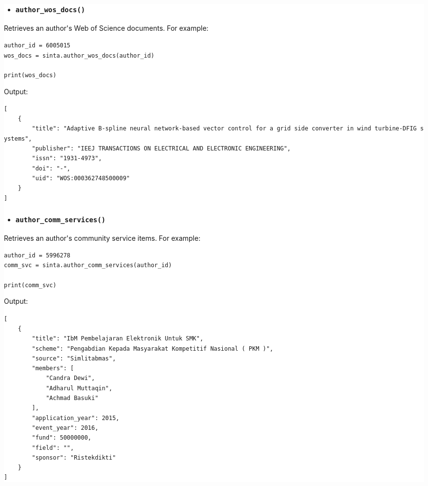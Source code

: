 - ### `author_wos_docs()`

Retrieves an author's Web of Science documents. For example:

```
author_id = 6005015
wos_docs = sinta.author_wos_docs(author_id)

print(wos_docs)
```

Output:

```
[
    {
        "title": "Adaptive B-spline neural network-based vector control for a grid side converter in wind turbine-DFIG systems",
        "publisher": "IEEJ TRANSACTIONS ON ELECTRICAL AND ELECTRONIC ENGINEERING",
        "issn": "1931-4973",
        "doi": "-",
        "uid": "WOS:000362748500009"
    }
]
```

- ### `author_comm_services()`

Retrieves an author's community service items. For example:

```
author_id = 5996278
comm_svc = sinta.author_comm_services(author_id)

print(comm_svc)
```

Output:

```
[
    {
        "title": "IbM Pembelajaran Elektronik Untuk SMK",
        "scheme": "Pengabdian Kepada Masyarakat Kompetitif Nasional ( PKM )",
        "source": "Simlitabmas",
        "members": [
            "Candra Dewi",
            "Adharul Muttaqin",
            "Achmad Basuki"
        ],
        "application_year": 2015,
        "event_year": 2016,
        "fund": 50000000,
        "field": "",
        "sponsor": "Ristekdikti"
    }
]
```
